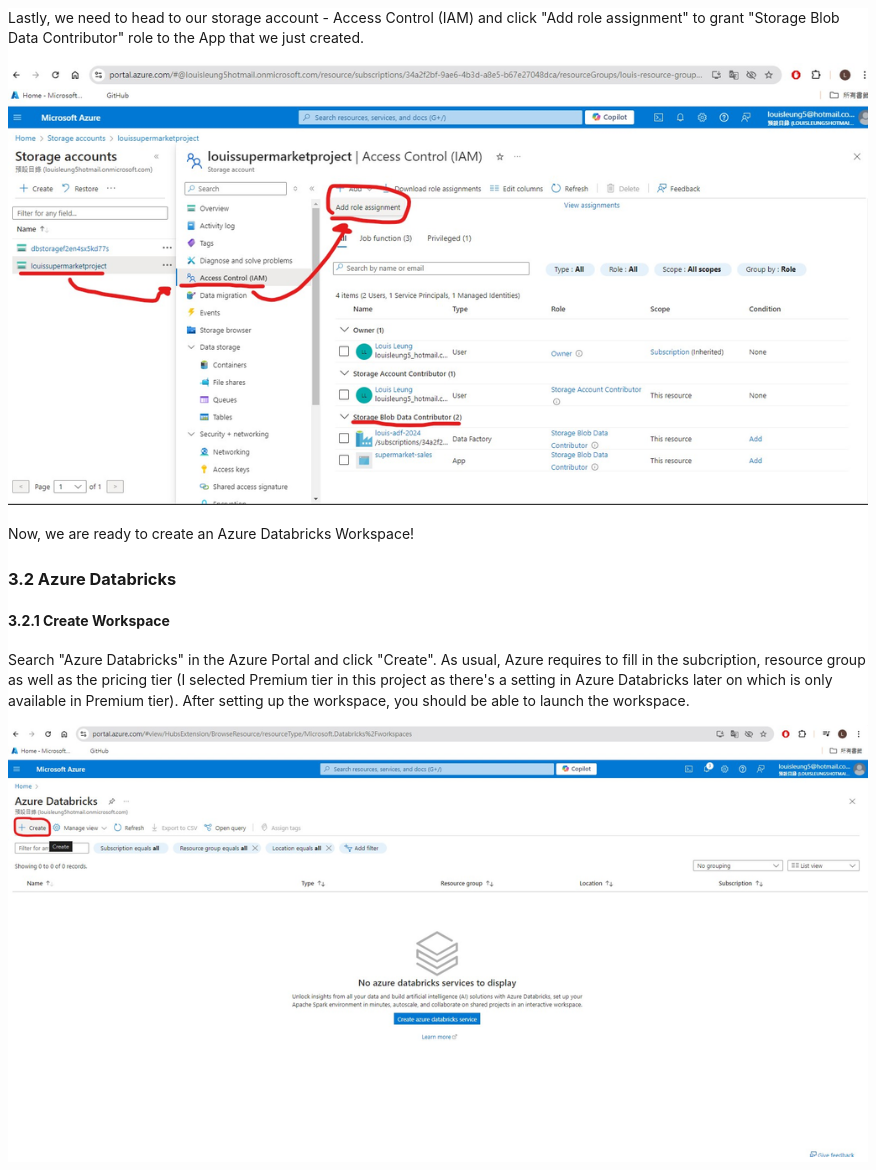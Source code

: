 Lastly, we need to head to our storage account - Access Control (IAM) and click "Add role assignment" to grant "Storage Blob Data Contributor" role to the App that we just created.

![alt text](<Images/Storage account give access to App.jpg>)

Now, we are ready to create an Azure Databricks Workspace!

### 3.2 Azure Databricks

#### 3.2.1 Create Workspace

Search "Azure Databricks" in the Azure Portal and click "Create". As usual, Azure requires to fill in the subcription, resource group as well as the pricing tier (I selected Premium tier in this project as there's a setting in Azure Databricks later on which is only available in Premium tier). After setting up the workspace, you should be able to launch the workspace.

![alt text](<Images/Create Azure Databricks Workspace.jpg>)
